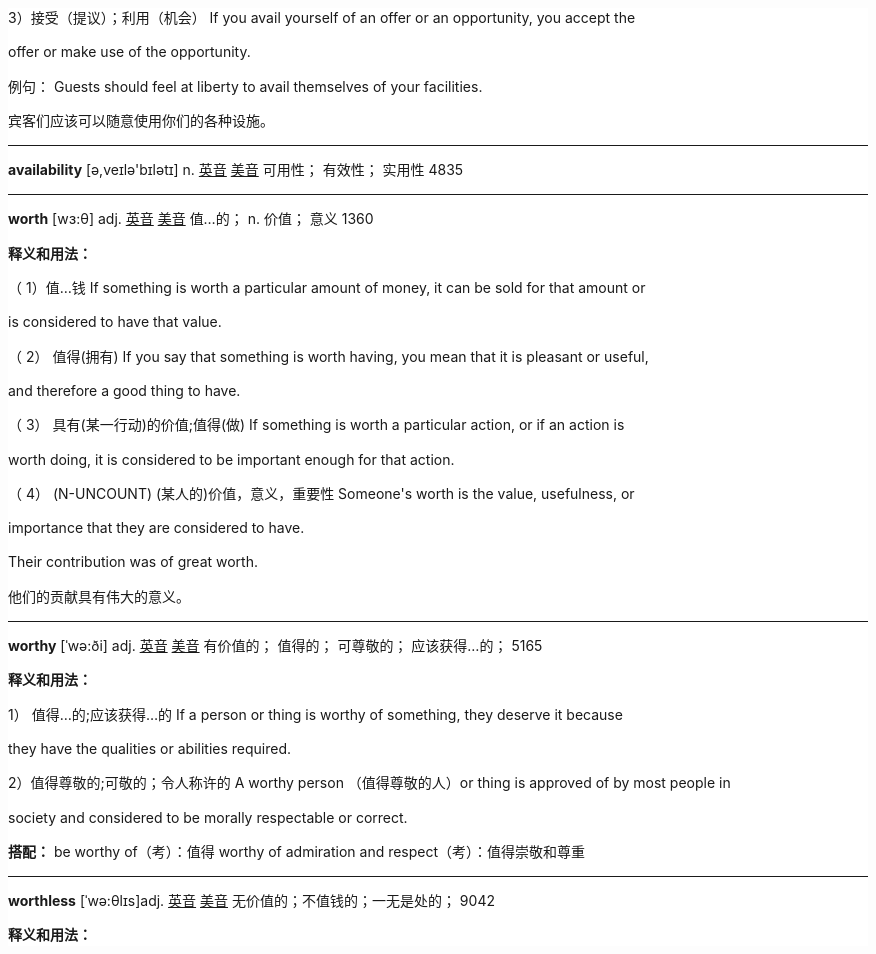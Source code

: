 3）接受（提议）；利用（机会） If you avail yourself of an offer or an opportunity, you accept the

offer or make use of the opportunity.

例句： Guests should feel at liberty to avail themselves of your facilities.

宾客们应该可以随意使用你们的各种设施。

***

**availability**  \[ə,veɪlə'bɪlətɪ] n.  [英音](https://dict.youdao.com/dictvoice?audio=availability\&type=1)  [美音](https://dict.youdao.com/dictvoice?audio=availability\&type=2) 可用性； 有效性； 实用性 4835

***

**worth**  \[wɜ:θ] adj.  [英音](https://dict.youdao.com/dictvoice?audio=worth\&type=1)  [美音](https://dict.youdao.com/dictvoice?audio=worth\&type=2) 值…的； n. 价值； 意义 1360

**释义和用法：**

（ 1）值…钱 If something is worth a particular amount of money, it can be sold for that amount or

is considered to have that value.

（ 2） 值得(拥有) If you say that something is worth having, you mean that it is pleasant or useful,

and therefore a good thing to have.

（ 3） 具有(某一行动)的价值;值得(做) If something is worth a particular action, or if an action is

worth doing, it is considered to be important enough for that action.

（ 4） (N-UNCOUNT) (某人的)价值，意义，重要性 Someone's worth is the value, usefulness, or

importance that they are considered to have.

Their contribution was of great worth.

他们的贡献具有伟大的意义。

***

**worthy**  \[ˈwə:ði] adj.  [英音](https://dict.youdao.com/dictvoice?audio=worthy\&type=1)  [美音](https://dict.youdao.com/dictvoice?audio=worthy\&type=2) 有价值的； 值得的； 可尊敬的； 应该获得…的； 5165

**释义和用法：**

1） 值得…的;应该获得…的 If a person or thing is worthy of something, they deserve it because

they have the qualities or abilities required.

2）值得尊敬的;可敬的；令人称许的 A worthy person （值得尊敬的人）or thing is approved of by most people in

society and considered to be morally respectable or correct.

**搭配：** be worthy of（考）：值得 worthy of admiration and respect（考）：值得崇敬和尊重

***

**worthless**  \[ˈwə:θlɪs]adj.  [英音](https://dict.youdao.com/dictvoice?audio=worthless\&type=1)  [美音](https://dict.youdao.com/dictvoice?audio=worthless\&type=2) 无价值的；不值钱的；一无是处的； 9042

**释义和用法：**
